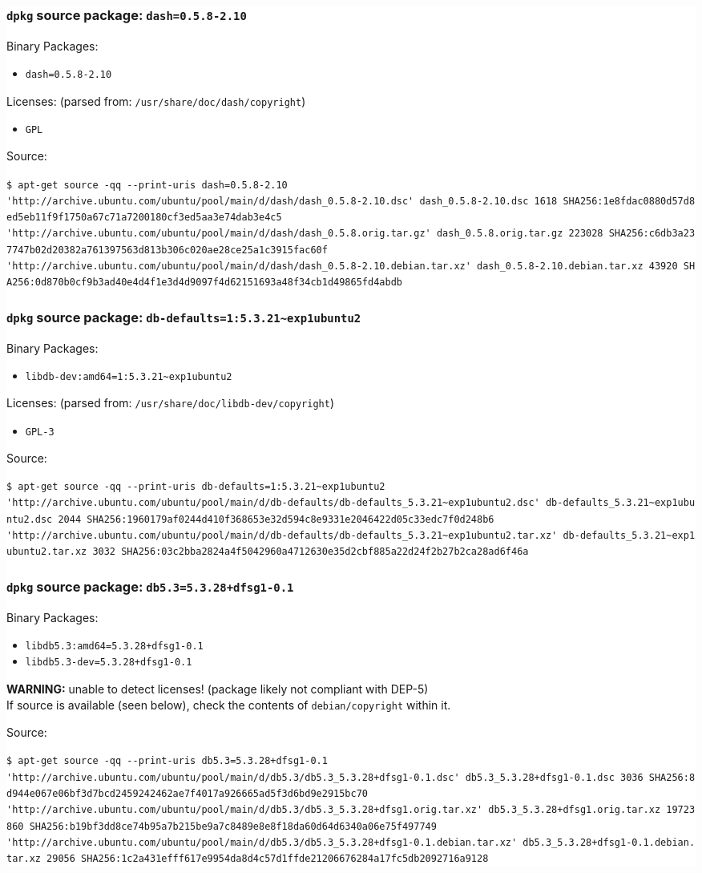 ### `dpkg` source package: `dash=0.5.8-2.10`

Binary Packages:

- `dash=0.5.8-2.10`

Licenses: (parsed from: `/usr/share/doc/dash/copyright`)

- `GPL`

Source:

```console
$ apt-get source -qq --print-uris dash=0.5.8-2.10
'http://archive.ubuntu.com/ubuntu/pool/main/d/dash/dash_0.5.8-2.10.dsc' dash_0.5.8-2.10.dsc 1618 SHA256:1e8fdac0880d57d8ed5eb11f9f1750a67c71a7200180cf3ed5aa3e74dab3e4c5
'http://archive.ubuntu.com/ubuntu/pool/main/d/dash/dash_0.5.8.orig.tar.gz' dash_0.5.8.orig.tar.gz 223028 SHA256:c6db3a237747b02d20382a761397563d813b306c020ae28ce25a1c3915fac60f
'http://archive.ubuntu.com/ubuntu/pool/main/d/dash/dash_0.5.8-2.10.debian.tar.xz' dash_0.5.8-2.10.debian.tar.xz 43920 SHA256:0d870b0cf9b3ad40e4d4f1e3d4d9097f4d62151693a48f34cb1d49865fd4abdb
```

### `dpkg` source package: `db-defaults=1:5.3.21~exp1ubuntu2`

Binary Packages:

- `libdb-dev:amd64=1:5.3.21~exp1ubuntu2`

Licenses: (parsed from: `/usr/share/doc/libdb-dev/copyright`)

- `GPL-3`

Source:

```console
$ apt-get source -qq --print-uris db-defaults=1:5.3.21~exp1ubuntu2
'http://archive.ubuntu.com/ubuntu/pool/main/d/db-defaults/db-defaults_5.3.21~exp1ubuntu2.dsc' db-defaults_5.3.21~exp1ubuntu2.dsc 2044 SHA256:1960179af0244d410f368653e32d594c8e9331e2046422d05c33edc7f0d248b6
'http://archive.ubuntu.com/ubuntu/pool/main/d/db-defaults/db-defaults_5.3.21~exp1ubuntu2.tar.xz' db-defaults_5.3.21~exp1ubuntu2.tar.xz 3032 SHA256:03c2bba2824a4f5042960a4712630e35d2cbf885a22d24f2b27b2ca28ad6f46a
```

### `dpkg` source package: `db5.3=5.3.28+dfsg1-0.1`

Binary Packages:

- `libdb5.3:amd64=5.3.28+dfsg1-0.1`
- `libdb5.3-dev=5.3.28+dfsg1-0.1`

**WARNING:** unable to detect licenses! (package likely not compliant with DEP-5)  
If source is available (seen below), check the contents of `debian/copyright` within it.


Source:

```console
$ apt-get source -qq --print-uris db5.3=5.3.28+dfsg1-0.1
'http://archive.ubuntu.com/ubuntu/pool/main/d/db5.3/db5.3_5.3.28+dfsg1-0.1.dsc' db5.3_5.3.28+dfsg1-0.1.dsc 3036 SHA256:8d944e067e06bf3d7bcd2459242462ae7f4017a926665ad5f3d6bd9e2915bc70
'http://archive.ubuntu.com/ubuntu/pool/main/d/db5.3/db5.3_5.3.28+dfsg1.orig.tar.xz' db5.3_5.3.28+dfsg1.orig.tar.xz 19723860 SHA256:b19bf3dd8ce74b95a7b215be9a7c8489e8e8f18da60d64d6340a06e75f497749
'http://archive.ubuntu.com/ubuntu/pool/main/d/db5.3/db5.3_5.3.28+dfsg1-0.1.debian.tar.xz' db5.3_5.3.28+dfsg1-0.1.debian.tar.xz 29056 SHA256:1c2a431efff617e9954da8d4c57d1ffde21206676284a17fc5db2092716a9128
```
